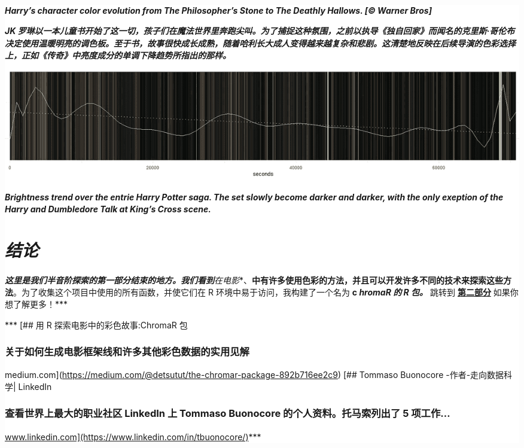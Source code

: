 ***Harry’s character color evolution from The Philosopher’s Stone to The Deathly Hallows. [© Warner Bros]***

***JK 罗琳以一本儿童书开始了这一切，孩子们在魔法世界里奔跑尖叫。为了捕捉这种氛围，之前以执导《独自回家》而闻名的克里斯·哥伦布决定使用温暖明亮的调色板。**至于书，故事很快成长成熟，随着哈利长大成人变得越来越复杂和悲剧**。这清楚地反映在后续导演的色彩选择上，正如《传奇》中亮度成分的单调下降趋势所指出的那样。***

***![](img/3255ce49e856d51d0f050d29c8be0017.png)***

***Brightness trend over the entrie Harry Potter saga. The set slowly become darker and darker, with the only exeption of the Harry and Dumbledore Talk at King’s Cross scene.***

# ***结论***

***这里是我们半音阶探索的第一部分结束的地方。我们看到**在电影**、**中有许多使用色彩的方法，并且可以开发许多不同的技术来探索这些方法**。为了收集这个项目中使用的所有函数，并使它们在 R 环境中易于访问，我构建了一个名为 **c *hromaR 的 **R 包**。*** 跳转到 [**第二部分**](https://medium.com/@detsutut/the-chromar-package-892b716ee2c9) 如果你想了解更多！***

***[](https://medium.com/@detsutut/the-chromar-package-892b716ee2c9) [## 用 R 探索电影中的彩色故事:ChromaR 包

### 关于如何生成电影框架线和许多其他彩色数据的实用见解

medium.com](https://medium.com/@detsutut/the-chromar-package-892b716ee2c9) [](https://www.linkedin.com/in/tbuonocore/) [## Tommaso Buonocore -作者-走向数据科学| LinkedIn

### 查看世界上最大的职业社区 LinkedIn 上 Tommaso Buonocore 的个人资料。托马索列出了 5 项工作…

www.linkedin.com](https://www.linkedin.com/in/tbuonocore/)***